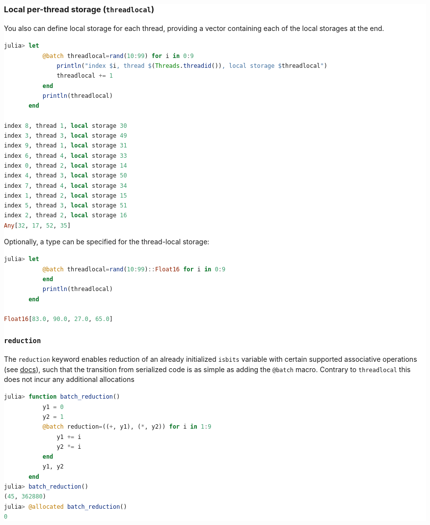 ### Local per-thread storage (`threadlocal`)

You also can define local storage for each thread, providing a vector containing each of the local storages at the end.

```julia
julia> let
           @batch threadlocal=rand(10:99) for i in 0:9
               println("index $i, thread $(Threads.threadid()), local storage $threadlocal")
               threadlocal += 1
           end
           println(threadlocal)
       end

index 8, thread 1, local storage 30
index 3, thread 3, local storage 49
index 9, thread 1, local storage 31
index 6, thread 4, local storage 33
index 0, thread 2, local storage 14
index 4, thread 3, local storage 50
index 7, thread 4, local storage 34
index 1, thread 2, local storage 15
index 5, thread 3, local storage 51
index 2, thread 2, local storage 16
Any[32, 17, 52, 35]
```

Optionally, a type can be specified for the thread-local storage:
```julia
julia> let
           @batch threadlocal=rand(10:99)::Float16 for i in 0:9
           end
           println(threadlocal)
       end

Float16[83.0, 90.0, 27.0, 65.0]
```

### `reduction`
The `reduction` keyword enables reduction of an already initialized `isbits` variable with certain supported associative operations (see [docs](https://JuliaSIMD.github.io/Polyester.jl/stable)), such that the transition from serialized code is as simple as adding the `@batch` macro. Contrary to `threadlocal` this does not incur any additional allocations

```julia
julia> function batch_reduction()
           y1 = 0
           y2 = 1
           @batch reduction=((+, y1), (*, y2)) for i in 1:9
               y1 += i
               y2 *= i
           end
           y1, y2
       end
julia> batch_reduction()
(45, 362880)
julia> @allocated batch_reduction()
0
```
